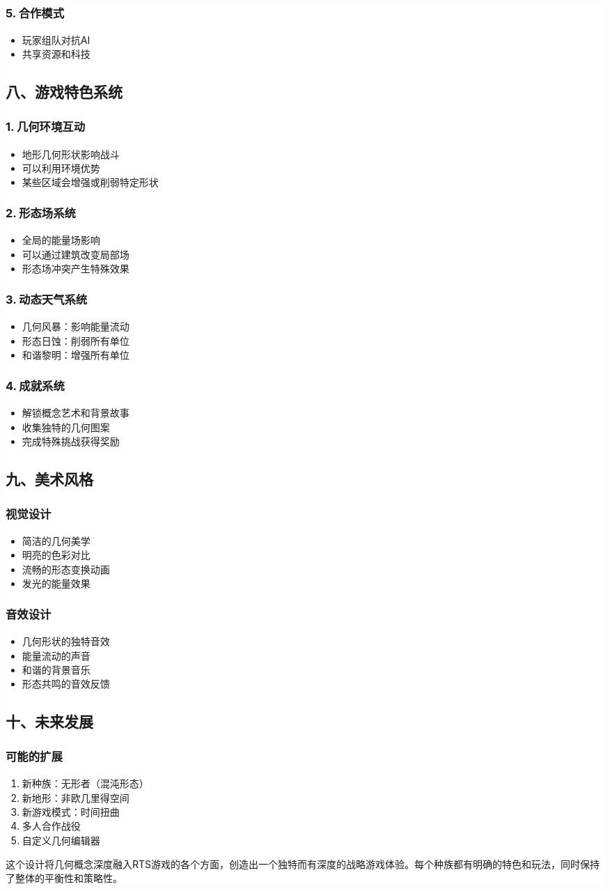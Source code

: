 ### 5. 合作模式
- 玩家组队对抗AI
- 共享资源和科技

## 八、游戏特色系统

### 1. 几何环境互动
- 地形几何形状影响战斗
- 可以利用环境优势
- 某些区域会增强或削弱特定形状

### 2. 形态场系统
- 全局的能量场影响
- 可以通过建筑改变局部场
- 形态场冲突产生特殊效果

### 3. 动态天气系统
- 几何风暴：影响能量流动
- 形态日蚀：削弱所有单位
- 和谐黎明：增强所有单位

### 4. 成就系统
- 解锁概念艺术和背景故事
- 收集独特的几何图案
- 完成特殊挑战获得奖励

## 九、美术风格

### 视觉设计
- 简洁的几何美学
- 明亮的色彩对比
- 流畅的形态变换动画
- 发光的能量效果

### 音效设计
- 几何形状的独特音效
- 能量流动的声音
- 和谐的背景音乐
- 形态共鸣的音效反馈

## 十、未来发展

### 可能的扩展
1. 新种族：无形者（混沌形态）
2. 新地形：非欧几里得空间
3. 新游戏模式：时间扭曲
4. 多人合作战役
5. 自定义几何编辑器

这个设计将几何概念深度融入RTS游戏的各个方面，创造出一个独特而有深度的战略游戏体验。每个种族都有明确的特色和玩法，同时保持了整体的平衡性和策略性。
